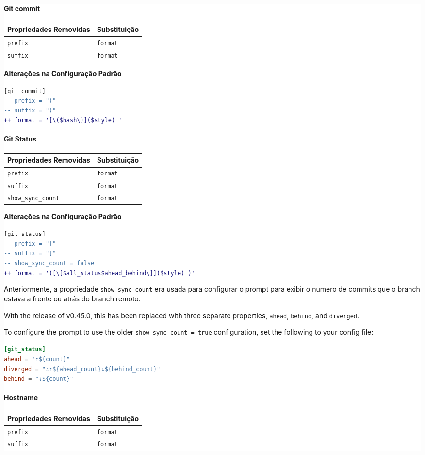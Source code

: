#### Git commit

| Propriedades Removidas | Substituição |
| ---------------------- | ------------ |
| `prefix`               | `format`     |
| `suffix`               | `format`     |

**Alterações na Configuração Padrão**

```diff
[git_commit]
-- prefix = "("
-- suffix = ")"
++ format = '[\($hash\)]($style) '
```

#### Git Status

| Propriedades Removidas | Substituição |
| ---------------------- | ------------ |
| `prefix`               | `format`     |
| `suffix`               | `format`     |
| `show_sync_count`      | `format`     |

**Alterações na Configuração Padrão**

```diff
[git_status]
-- prefix = "["
-- suffix = "]"
-- show_sync_count = false
++ format = '([\[$all_status$ahead_behind\]]($style) )'
```

Anteriormente, a propriedade `show_sync_count` era usada para configurar o prompt para exibir o numero de commits que o branch estava a frente ou atrás do branch remoto.

With the release of v0.45.0, this has been replaced with three separate properties, `ahead`, `behind`, and `diverged`.

To configure the prompt to use the older `show_sync_count = true` configuration, set the following to your config file:

```toml
[git_status]
ahead = "⇡${count}"
diverged = "⇕⇡${ahead_count}⇣${behind_count}"
behind = "⇣${count}"
```

#### Hostname

| Propriedades Removidas | Substituição |
| ---------------------- | ------------ |
| `prefix`               | `format`     |
| `suffix`               | `format`     |

